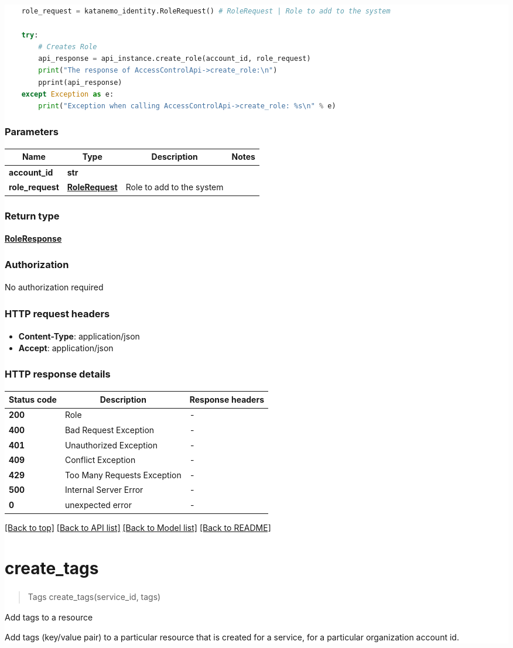 ```python
    role_request = katanemo_identity.RoleRequest() # RoleRequest | Role to add to the system

    try:
        # Creates Role
        api_response = api_instance.create_role(account_id, role_request)
        print("The response of AccessControlApi->create_role:\n")
        pprint(api_response)
    except Exception as e:
        print("Exception when calling AccessControlApi->create_role: %s\n" % e)
```


### Parameters

Name | Type | Description  | Notes
------------- | ------------- | ------------- | -------------
 **account_id** | **str**|  | 
 **role_request** | [**RoleRequest**](RoleRequest.md)| Role to add to the system | 

### Return type

[**RoleResponse**](RoleResponse.md)

### Authorization

No authorization required

### HTTP request headers

 - **Content-Type**: application/json
 - **Accept**: application/json

### HTTP response details
| Status code | Description | Response headers |
|-------------|-------------|------------------|
**200** | Role |  -  |
**400** | Bad Request Exception |  -  |
**401** | Unauthorized Exception |  -  |
**409** | Conflict Exception |  -  |
**429** | Too Many Requests Exception |  -  |
**500** | Internal Server Error |  -  |
**0** | unexpected error |  -  |

[[Back to top]](#) [[Back to API list]](../README.md#documentation-for-api-endpoints) [[Back to Model list]](../README.md#documentation-for-models) [[Back to README]](../README.md)

# **create_tags**
> Tags create_tags(service_id, tags)

Add tags to a resource

Add tags (key/value pair) to a particular resource that is created for a service, for a particular organization account id.
